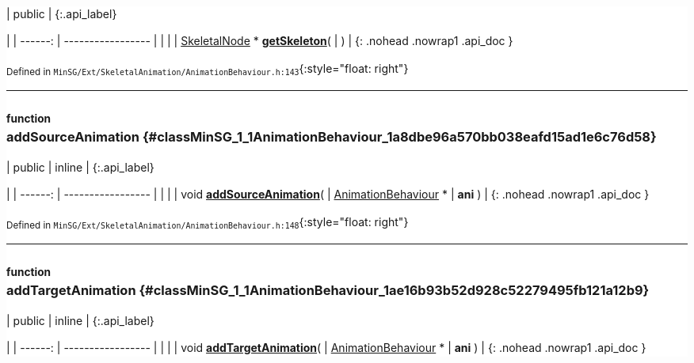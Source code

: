 | public |
{:.api_label}

|
| ------: | ----------------- |
|  |
| [SkeletalNode](classMinSG_1_1SkeletalNode) * **[getSkeleton](#classMinSG_1_1AnimationBehaviour_1a25d3ffce815f00f2850806ab890837d5)**( |  ) |
{: .nohead .nowrap1 .api_doc }





<sub>Defined in `MinSG/Ext/SkeletalAnimation/AnimationBehaviour.h:143`</sub>{:style="float: right"}

-------------------------------------------------------------------

### <small>function</small><br/> addSourceAnimation {#classMinSG_1_1AnimationBehaviour_1a8dbe96a570bb038eafd15ad1e6c76d58}

| public | inline |
{:.api_label}

|
| ------: | ----------------- |
|  |
| void **[addSourceAnimation](#classMinSG_1_1AnimationBehaviour_1a8dbe96a570bb038eafd15ad1e6c76d58)**( |  [AnimationBehaviour](classMinSG_1_1AnimationBehaviour) * | **ani** ) |
{: .nohead .nowrap1 .api_doc }





<sub>Defined in `MinSG/Ext/SkeletalAnimation/AnimationBehaviour.h:148`</sub>{:style="float: right"}

-------------------------------------------------------------------

### <small>function</small><br/> addTargetAnimation {#classMinSG_1_1AnimationBehaviour_1ae16b93b52d928c52279495fb121a12b9}

| public | inline |
{:.api_label}

|
| ------: | ----------------- |
|  |
| void **[addTargetAnimation](#classMinSG_1_1AnimationBehaviour_1ae16b93b52d928c52279495fb121a12b9)**( |  [AnimationBehaviour](classMinSG_1_1AnimationBehaviour) * | **ani** ) |
{: .nohead .nowrap1 .api_doc }


